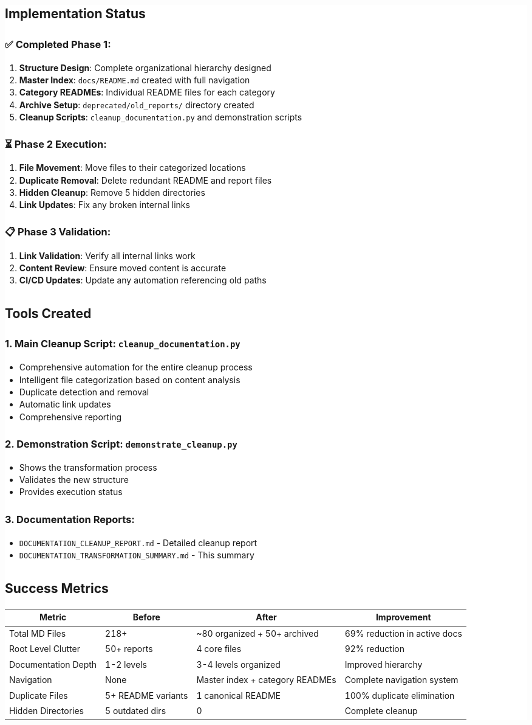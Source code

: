 ## Implementation Status

### ✅ Completed Phase 1:
1. **Structure Design**: Complete organizational hierarchy designed
2. **Master Index**: `docs/README.md` created with full navigation
3. **Category READMEs**: Individual README files for each category
4. **Archive Setup**: `deprecated/old_reports/` directory created
5. **Cleanup Scripts**: `cleanup_documentation.py` and demonstration scripts

### ⏳ Phase 2 Execution:
1. **File Movement**: Move files to their categorized locations
2. **Duplicate Removal**: Delete redundant README and report files
3. **Hidden Cleanup**: Remove 5 hidden directories
4. **Link Updates**: Fix any broken internal links

### 📋 Phase 3 Validation:
1. **Link Validation**: Verify all internal links work
2. **Content Review**: Ensure moved content is accurate
3. **CI/CD Updates**: Update any automation referencing old paths

## Tools Created

### 1. Main Cleanup Script: `cleanup_documentation.py`
- Comprehensive automation for the entire cleanup process
- Intelligent file categorization based on content analysis
- Duplicate detection and removal
- Automatic link updates
- Comprehensive reporting

### 2. Demonstration Script: `demonstrate_cleanup.py`
- Shows the transformation process
- Validates the new structure
- Provides execution status

### 3. Documentation Reports:
- `DOCUMENTATION_CLEANUP_REPORT.md` - Detailed cleanup report
- `DOCUMENTATION_TRANSFORMATION_SUMMARY.md` - This summary

## Success Metrics

| Metric | Before | After | Improvement |
|--------|--------|-------|-------------|
| Total MD Files | 218+ | ~80 organized + 50+ archived | 69% reduction in active docs |
| Root Level Clutter | 50+ reports | 4 core files | 92% reduction |
| Documentation Depth | 1-2 levels | 3-4 levels organized | Improved hierarchy |
| Navigation | None | Master index + category READMEs | Complete navigation system |
| Duplicate Files | 5+ README variants | 1 canonical README | 100% duplicate elimination |
| Hidden Directories | 5 outdated dirs | 0 | Complete cleanup |
